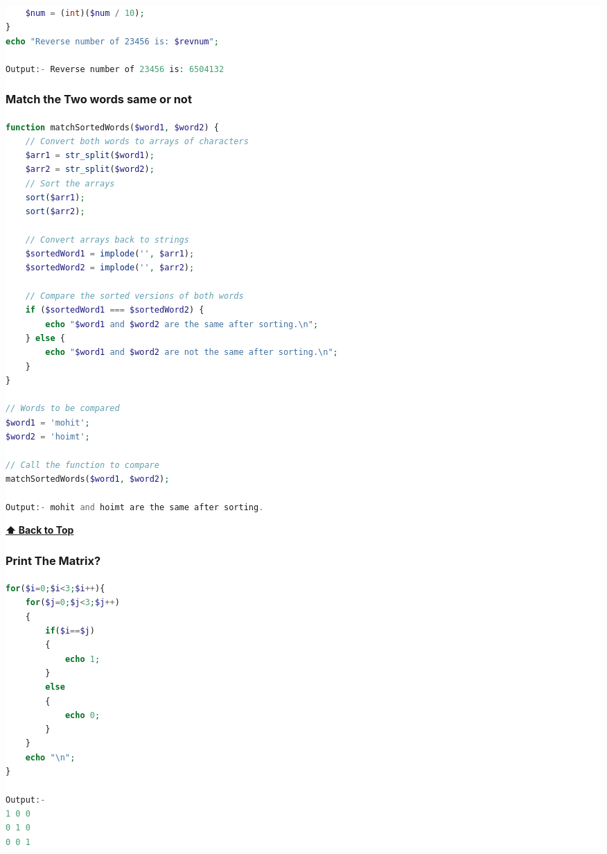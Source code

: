 ```php
    $num = (int)($num / 10);   
}  
echo "Reverse number of 23456 is: $revnum";  

Output:- Reverse number of 23456 is: 6504132
```

### Match the Two words same or not
```php
function matchSortedWords($word1, $word2) {
    // Convert both words to arrays of characters
    $arr1 = str_split($word1);
    $arr2 = str_split($word2);
    // Sort the arrays
    sort($arr1);
    sort($arr2);

    // Convert arrays back to strings
    $sortedWord1 = implode('', $arr1);
    $sortedWord2 = implode('', $arr2);

    // Compare the sorted versions of both words
    if ($sortedWord1 === $sortedWord2) {
        echo "$word1 and $word2 are the same after sorting.\n";
    } else {
        echo "$word1 and $word2 are not the same after sorting.\n";
    }
}

// Words to be compared
$word1 = 'mohit';
$word2 = 'hoimt';

// Call the function to compare
matchSortedWords($word1, $word2);

Output:- mohit and hoimt are the same after sorting.
```
**[⬆ Back to Top](#table-of-contents)**

### Print The Matrix?
```php
for($i=0;$i<3;$i++){ 
    for($j=0;$j<3;$j++)
    {
        if($i==$j)
        {
            echo 1;
        }
        else
        {
            echo 0;
        }     
    } 
    echo "\n";
}

Output:- 
1 0 0 
0 1 0 
0 0 1
```
